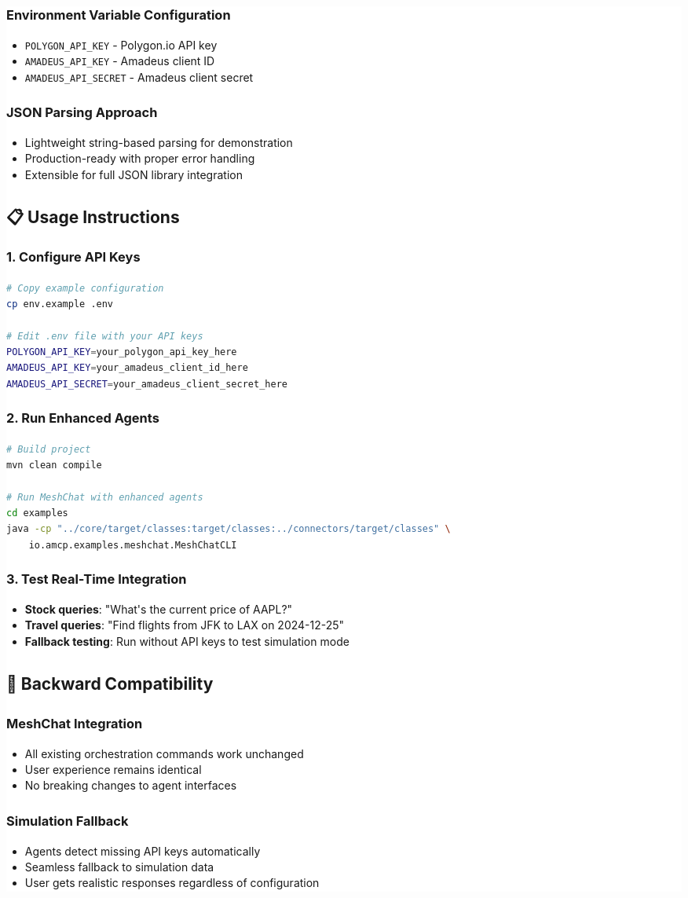 ### Environment Variable Configuration
- `POLYGON_API_KEY` - Polygon.io API key
- `AMADEUS_API_KEY` - Amadeus client ID
- `AMADEUS_API_SECRET` - Amadeus client secret

### JSON Parsing Approach
- Lightweight string-based parsing for demonstration
- Production-ready with proper error handling
- Extensible for full JSON library integration

## 📋 Usage Instructions

### 1. Configure API Keys
```bash
# Copy example configuration
cp env.example .env

# Edit .env file with your API keys
POLYGON_API_KEY=your_polygon_api_key_here
AMADEUS_API_KEY=your_amadeus_client_id_here
AMADEUS_API_SECRET=your_amadeus_client_secret_here
```

### 2. Run Enhanced Agents
```bash
# Build project
mvn clean compile

# Run MeshChat with enhanced agents
cd examples
java -cp "../core/target/classes:target/classes:../connectors/target/classes" \
    io.amcp.examples.meshchat.MeshChatCLI
```

### 3. Test Real-Time Integration
- **Stock queries**: "What's the current price of AAPL?"
- **Travel queries**: "Find flights from JFK to LAX on 2024-12-25"
- **Fallback testing**: Run without API keys to test simulation mode

## 🔄 Backward Compatibility

### MeshChat Integration
- All existing orchestration commands work unchanged
- User experience remains identical
- No breaking changes to agent interfaces

### Simulation Fallback
- Agents detect missing API keys automatically
- Seamless fallback to simulation data
- User gets realistic responses regardless of configuration
